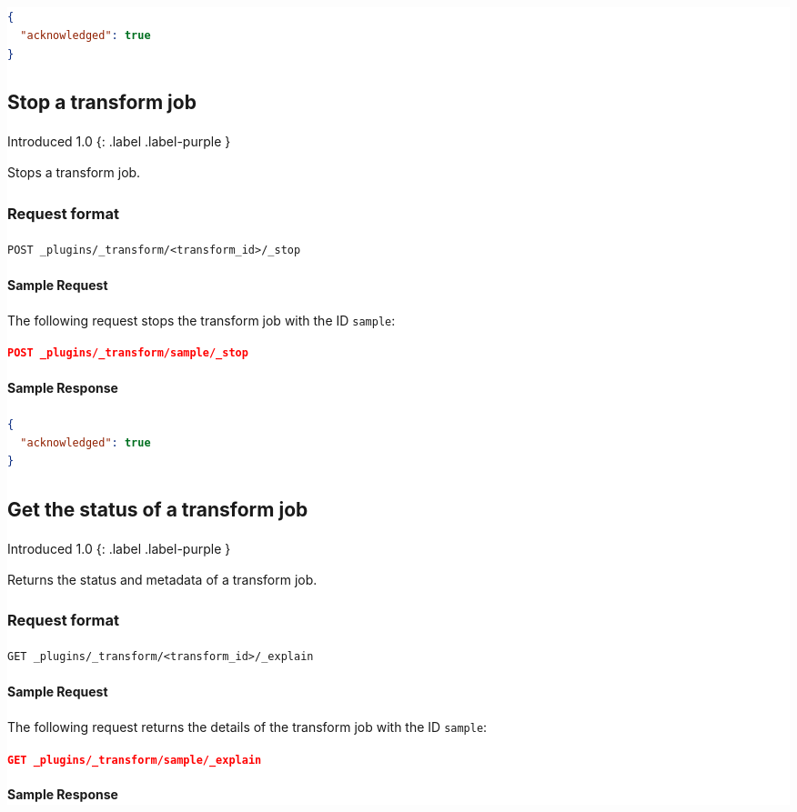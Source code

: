 ```json
{
  "acknowledged": true
}
```

## Stop a transform job
Introduced 1.0
{: .label .label-purple }

Stops a transform job. 

### Request format

```
POST _plugins/_transform/<transform_id>/_stop
```

#### Sample Request

The following request stops the transform job with the ID `sample`:

```json
POST _plugins/_transform/sample/_stop
```

#### Sample Response

```json
{
  "acknowledged": true
}
```

## Get the status of a transform job
Introduced 1.0
{: .label .label-purple }

Returns the status and metadata of a transform job. 

### Request format

```
GET _plugins/_transform/<transform_id>/_explain
```

#### Sample Request

The following request returns the details of the transform job with the ID `sample`:

```json
GET _plugins/_transform/sample/_explain
```

#### Sample Response

